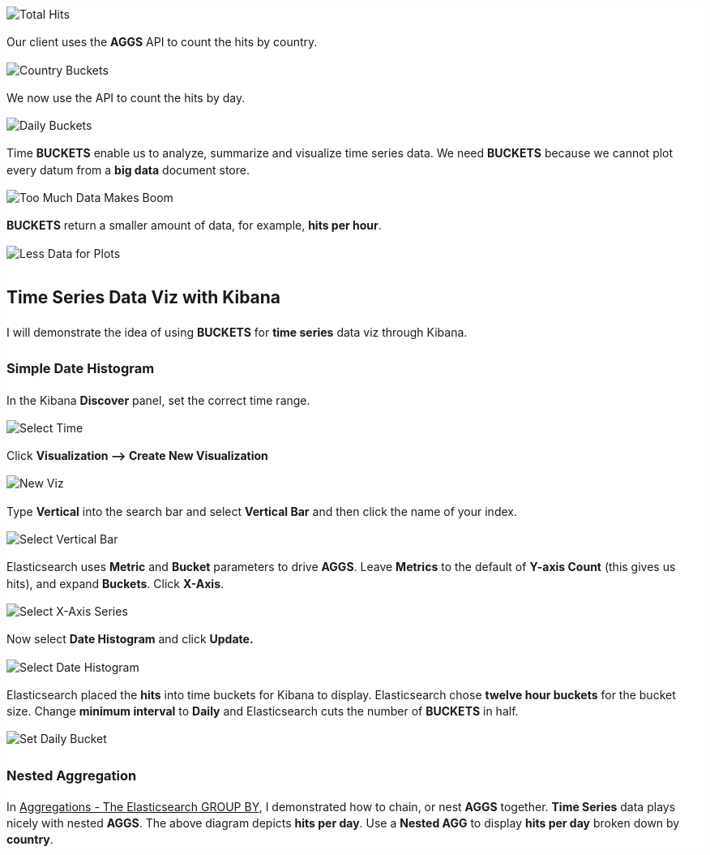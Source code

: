 ![Total Hits]({static}/images/Elasticsearch_Aggs_For_Time_Series/01_Total_Hits.png)

Our client uses the **AGGS** API to count the hits by country.

![Country Buckets]({static}/images/Elasticsearch_Aggs_For_Time_Series/02_Country_Buckets.png)

We now use the API to count the hits by day.

![Daily Buckets]({static}/images/Elasticsearch_Aggs_For_Time_Series/03_Daily_Buckets.png)

Time **BUCKETS** enable us to analyze, summarize and visualize time series data.  We need **BUCKETS** because we cannot plot every datum from a **big data** document store.

![Too Much Data Makes Boom]({static}/images/Elasticsearch_Aggs_For_Time_Series/04_Plot_Kaboom.png)

**BUCKETS** return a smaller amount of data, for example, **hits per hour**.

![Less Data for Plots]({static}/images/Elasticsearch_Aggs_For_Time_Series/05_Plot_Bucket.png)

## Time Series Data Viz with Kibana
I will demonstrate the idea of using **BUCKETS** for **time series** data viz through Kibana.

### Simple Date Histogram
In the Kibana **Discover** panel, set the correct time range.

![Select Time]({static}/images/Aggregations_The_Elasticsearch_Group_By/04_Select_Time.png)

Click **Visualization --> Create New Visualization**

![New Viz]({static}/images/Aggregations_The_Elasticsearch_Group_By/05_Create_New_Viz.png)

Type **Vertical** into the search bar and select **Vertical Bar** and then click the name of your index.

![Select Vertical Bar]({static}/images/Elasticsearch_Aggs_For_Time_Series/06_Vert_Bar.png)

Elasticsearch uses **Metric** and **Bucket** parameters to drive **AGGS**.  Leave **Metrics** to the default of **Y-axis Count** (this gives us hits), and expand **Buckets**.  Click **X-Axis**.  

![Select X-Axis Series]({static}/images/Elasticsearch_Aggs_For_Time_Series/07_X_Series.png)

Now select **Date Histogram** and click **Update.**

![Select Date Histogram]({static}/images/Elasticsearch_Aggs_For_Time_Series/08_Date_Hist.png)

Elasticsearch placed the **hits** into time buckets for Kibana to display.  Elasticsearch chose **twelve hour buckets** for the bucket size.  Change **minimum interval** to **Daily** and Elasticsearch cuts the number of **BUCKETS** in half.

![Set Daily Bucket]({static}/images/Elasticsearch_Aggs_For_Time_Series/09_Daily_Bucket.png) 

### Nested Aggregation 
In [Aggregations - The Elasticsearch GROUP BY]({filename}/aggregations-the-elasticsearch-group-by.md), I demonstrated how to chain, or nest **AGGS** together.  **Time Series** data plays nicely with nested **AGGS**.  The above diagram depicts **hits per day**.  Use a **Nested AGG** to display **hits per day** broken down by **country**.
